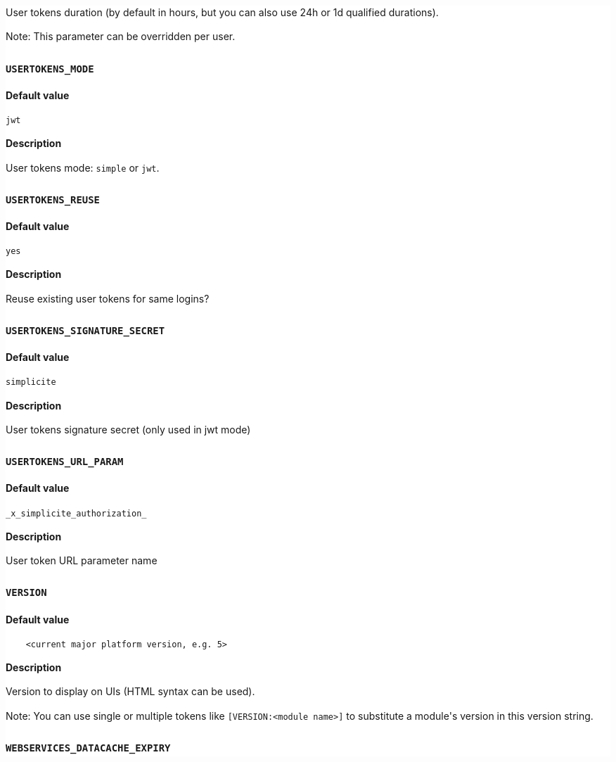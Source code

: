 User tokens duration (by default in hours, but you can also use 24h or 1d qualified durations).

Note: This parameter can be overridden per user.

### `USERTOKENS_MODE`

**Default value**

	jwt

**Description**

User tokens mode: `simple` or `jwt`.

### `USERTOKENS_REUSE`

**Default value**

	yes

**Description**

Reuse existing user tokens for same logins?

### `USERTOKENS_SIGNATURE_SECRET`

**Default value**

	simplicite

**Description**

User tokens signature secret (only used in jwt mode)

### `USERTOKENS_URL_PARAM`

**Default value**

	_x_simplicite_authorization_

**Description**

User token URL parameter name

### `VERSION`

**Default value**
```
	<current major platform version, e.g. 5>
```
**Description**

Version to display on UIs (HTML syntax can be used).

Note: You can use single or multiple tokens like `[VERSION:<module name>]` to substitute a module's version in this version string.

### `WEBSERVICES_DATACACHE_EXPIRY`
